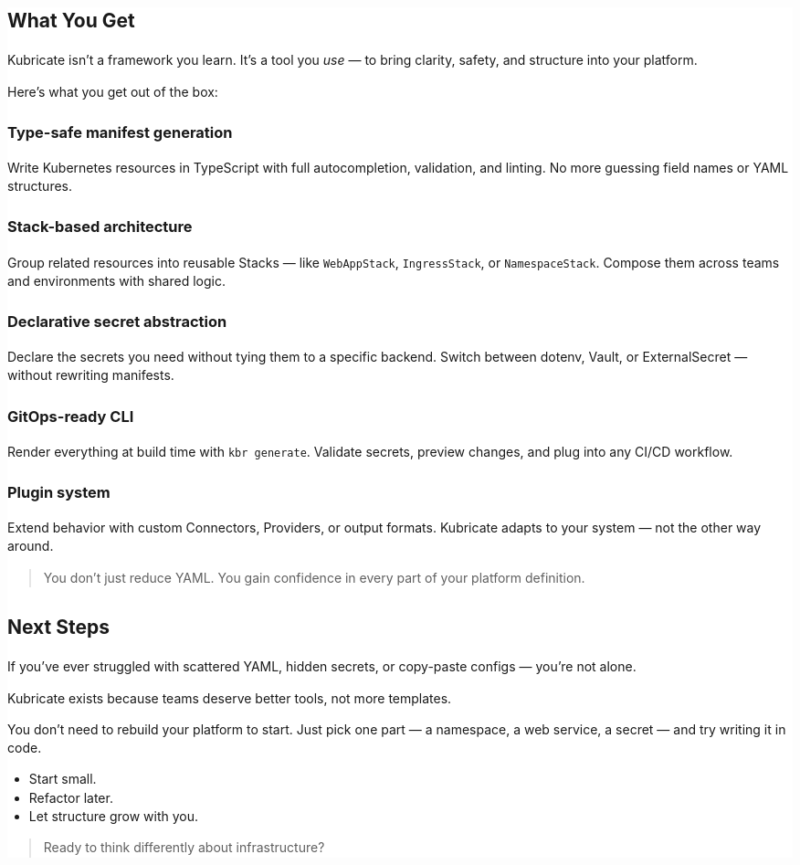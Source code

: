 
## What You Get

Kubricate isn’t a framework you learn.
It’s a tool you *use* — to bring clarity, safety, and structure into your platform.

Here’s what you get out of the box:

### Type-safe manifest generation

Write Kubernetes resources in TypeScript with full autocompletion, validation, and linting.
No more guessing field names or YAML structures.

### Stack-based architecture

Group related resources into reusable Stacks — like `WebAppStack`, `IngressStack`, or `NamespaceStack`.
Compose them across teams and environments with shared logic.

### Declarative secret abstraction

Declare the secrets you need without tying them to a specific backend.
Switch between dotenv, Vault, or ExternalSecret — without rewriting manifests.

### GitOps-ready CLI

Render everything at build time with `kbr generate`.
Validate secrets, preview changes, and plug into any CI/CD workflow.

### Plugin system

Extend behavior with custom Connectors, Providers, or output formats.
Kubricate adapts to your system — not the other way around.

> You don’t just reduce YAML.
> You gain confidence in every part of your platform definition.


## Next Steps

If you’ve ever struggled with scattered YAML, hidden secrets, or copy-paste configs —
you’re not alone.

Kubricate exists because teams deserve better tools, not more templates.

You don’t need to rebuild your platform to start.
Just pick one part — a namespace, a web service, a secret — and try writing it in code.

- Start small.
- Refactor later.
- Let structure grow with you.

> Ready to think differently about infrastructure?
